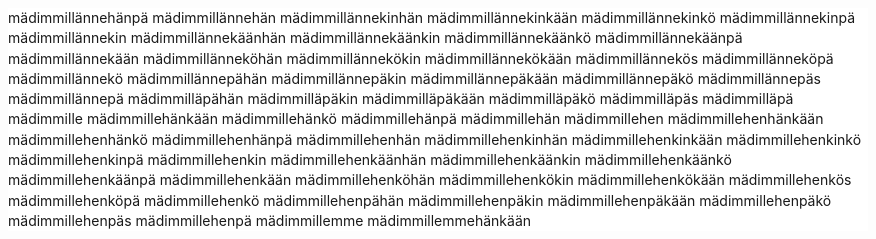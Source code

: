 mädimmillännehänpä
mädimmillännehän
mädimmillännekinhän
mädimmillännekinkään
mädimmillännekinkö
mädimmillännekinpä
mädimmillännekin
mädimmillännekäänhän
mädimmillännekäänkin
mädimmillännekäänkö
mädimmillännekäänpä
mädimmillännekään
mädimmillänneköhän
mädimmillännekökin
mädimmillännekökään
mädimmillännekös
mädimmillänneköpä
mädimmillännekö
mädimmillännepähän
mädimmillännepäkin
mädimmillännepäkään
mädimmillännepäkö
mädimmillännepäs
mädimmillännepä
mädimmilläpähän
mädimmilläpäkin
mädimmilläpäkään
mädimmilläpäkö
mädimmilläpäs
mädimmilläpä
mädimmille
mädimmillehänkään
mädimmillehänkö
mädimmillehänpä
mädimmillehän
mädimmillehen
mädimmillehenhänkään
mädimmillehenhänkö
mädimmillehenhänpä
mädimmillehenhän
mädimmillehenkinhän
mädimmillehenkinkään
mädimmillehenkinkö
mädimmillehenkinpä
mädimmillehenkin
mädimmillehenkäänhän
mädimmillehenkäänkin
mädimmillehenkäänkö
mädimmillehenkäänpä
mädimmillehenkään
mädimmillehenköhän
mädimmillehenkökin
mädimmillehenkökään
mädimmillehenkös
mädimmillehenköpä
mädimmillehenkö
mädimmillehenpähän
mädimmillehenpäkin
mädimmillehenpäkään
mädimmillehenpäkö
mädimmillehenpäs
mädimmillehenpä
mädimmillemme
mädimmillemmehänkään